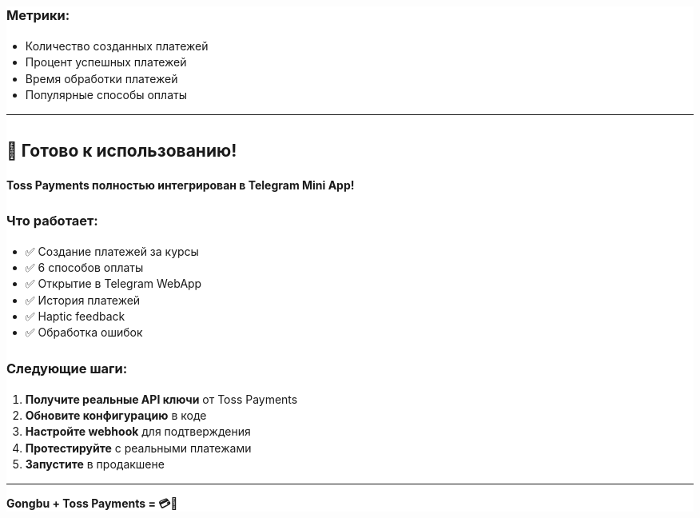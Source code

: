 ### **Метрики:**
- Количество созданных платежей
- Процент успешных платежей
- Время обработки платежей
- Популярные способы оплаты

---

## 🚀 **Готово к использованию!**

**Toss Payments полностью интегрирован в Telegram Mini App!**

### **Что работает:**
- ✅ Создание платежей за курсы
- ✅ 6 способов оплаты
- ✅ Открытие в Telegram WebApp
- ✅ История платежей
- ✅ Haptic feedback
- ✅ Обработка ошибок

### **Следующие шаги:**
1. **Получите реальные API ключи** от Toss Payments
2. **Обновите конфигурацию** в коде
3. **Настройте webhook** для подтверждения
4. **Протестируйте** с реальными платежами
5. **Запустите** в продакшене

---

**Gongbu + Toss Payments = 💳🚀**

